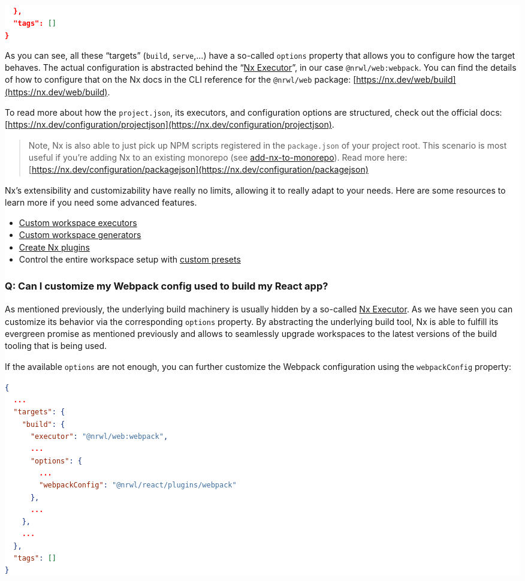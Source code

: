 ```json
  },
  "tags": []
}
```

As you can see, all these “targets” (`build`, `serve`,...) have a so-called `options` property that allows you to configure how the target behaves. The actual configuration is abstracted behind the “[Nx Executor](https://nx.dev/executors/using-builders#executor-definitions)”, in our case `@nrwl/web:webpack`. You can find the details of how to configure that on the Nx docs in the CLI reference for the `@nrwl/web` package: [https://nx.dev/web/build](https://nx.dev/web/build).

To read more about how the `project.json`, its executors, and configuration options are structured, check out the official docs: [https://nx.dev/configuration/projectjson](https://nx.dev/configuration/projectjson).

> Note, Nx is also able to just pick up NPM scripts registered in the `package.json` of your project root. This scenario is most useful if you’re adding Nx to an existing monorepo (see [add-nx-to-monorepo](https://www.npmjs.com/package/add-nx-to-monorepo)). Read more here: [https://nx.dev/configuration/packagejson](https://nx.dev/configuration/packagejson)
> 

Nx’s extensibility and customizability have really no limits, allowing it to really adapt to your needs. Here are some resources to learn more if you need some advanced features.

- [Custom workspace executors](https://nx.dev/executors/creating-custom-builders#creating-custom-executors)
- [Custom workspace generators](https://nx.dev/generators/workspace-generators)
- [Create Nx plugins](https://nx.dev/nx-plugin/overview)
- Control the entire workspace setup with [custom presets](https://nx.dev/nx-plugin/overview#preset)

### Q: Can I customize my Webpack config used to build my React app?

As mentioned previously, the underlying build machinery is usually hidden by a so-called [Nx Executor](https://nx.dev/executors/using-builders#executor-definitions). As we have seen you can customize its behavior via the corresponding `options` property. By abstracting the underlying build tool, Nx is able to fulfill its evergreen promise as mentioned previously and allows to seamlessly upgrade workspaces to the latest versions of the build tooling that is being used.

If the available `options` are not enough, you can further customize the Webpack configuration using the `webpackConfig` property:

```json
{
  ...
  "targets": {
    "build": {
      "executor": "@nrwl/web:webpack",
      ...
      "options": {
        ...
        "webpackConfig": "@nrwl/react/plugins/webpack"
      },
      ...
    },
    ...
  },
  "tags": []
}
```
